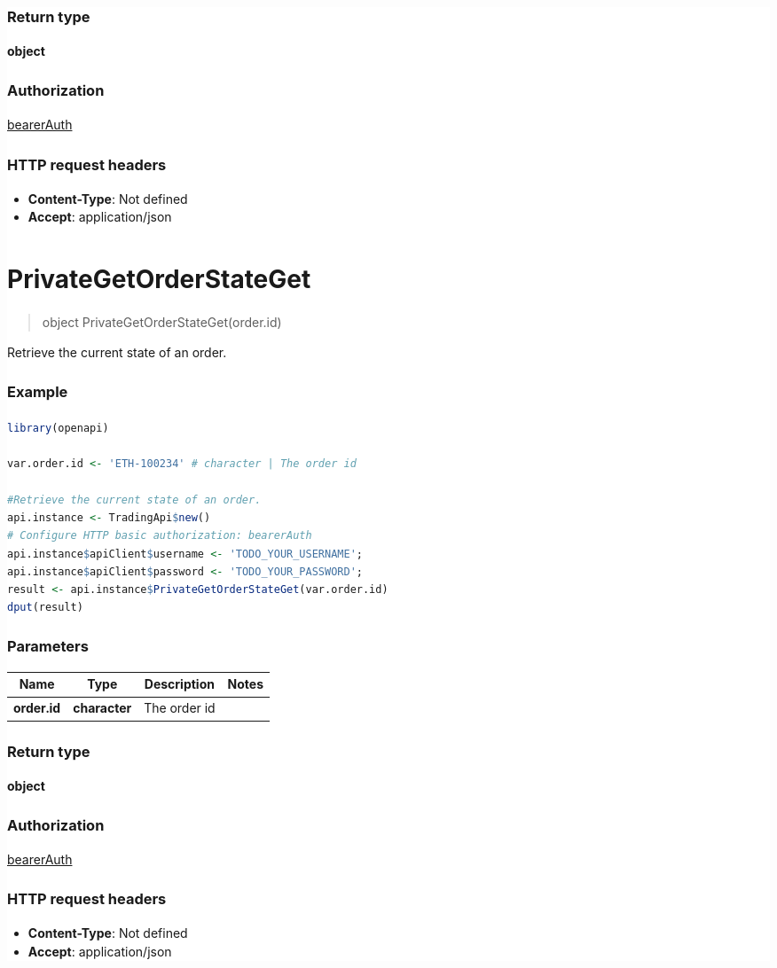 ### Return type

**object**

### Authorization

[bearerAuth](../README.md#bearerAuth)

### HTTP request headers

 - **Content-Type**: Not defined
 - **Accept**: application/json



# **PrivateGetOrderStateGet**
> object PrivateGetOrderStateGet(order.id)

Retrieve the current state of an order.

### Example
```R
library(openapi)

var.order.id <- 'ETH-100234' # character | The order id

#Retrieve the current state of an order.
api.instance <- TradingApi$new()
# Configure HTTP basic authorization: bearerAuth
api.instance$apiClient$username <- 'TODO_YOUR_USERNAME';
api.instance$apiClient$password <- 'TODO_YOUR_PASSWORD';
result <- api.instance$PrivateGetOrderStateGet(var.order.id)
dput(result)
```

### Parameters

Name | Type | Description  | Notes
------------- | ------------- | ------------- | -------------
 **order.id** | **character**| The order id | 

### Return type

**object**

### Authorization

[bearerAuth](../README.md#bearerAuth)

### HTTP request headers

 - **Content-Type**: Not defined
 - **Accept**: application/json
